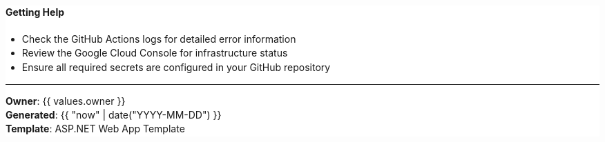 #### Getting Help

- Check the GitHub Actions logs for detailed error information
- Review the Google Cloud Console for infrastructure status
- Ensure all required secrets are configured in your GitHub repository

---

**Owner**: {{ values.owner }}  
**Generated**: {{ "now" | date("YYYY-MM-DD") }}  
**Template**: ASP.NET Web App Template
